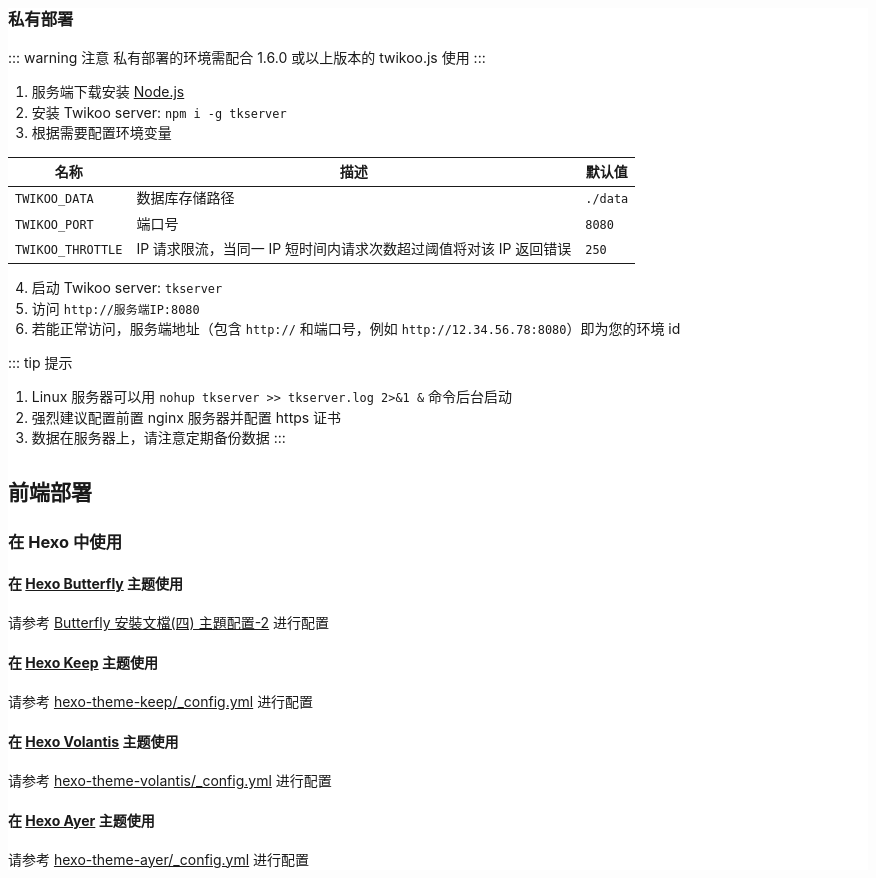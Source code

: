 ### 私有部署

::: warning 注意
私有部署的环境需配合 1.6.0 或以上版本的 twikoo.js 使用
:::

1. 服务端下载安装 [Node.js](https://nodejs.org/zh-cn/)
2. 安装 Twikoo server: `npm i -g tkserver`
3. 根据需要配置环境变量

| 名称 | 描述 | 默认值 |
| ---- | ---- | ---- |
| `TWIKOO_DATA` | 数据库存储路径 | `./data` |
| `TWIKOO_PORT` | 端口号 | `8080` |
| `TWIKOO_THROTTLE` | IP 请求限流，当同一 IP 短时间内请求次数超过阈值将对该 IP 返回错误 | `250` |

4. 启动 Twikoo server: `tkserver`
5. 访问 `http://服务端IP:8080`
6. 若能正常访问，服务端地址（包含 `http://` 和端口号，例如 `http://12.34.56.78:8080`）即为您的环境 id

::: tip 提示
1. Linux 服务器可以用 `nohup tkserver >> tkserver.log 2>&1 &` 命令后台启动
2. 强烈建议配置前置 nginx 服务器并配置 https 证书
3. 数据在服务器上，请注意定期备份数据
:::

## 前端部署

### 在 Hexo 中使用

#### 在 [Hexo Butterfly](https://github.com/jerryc127/hexo-theme-butterfly) 主题使用

请参考 [Butterfly 安裝文檔(四) 主題配置-2](https://butterfly.js.org/posts/ceeb73f/#%E8%A9%95%E8%AB%96) 进行配置

#### 在 [Hexo Keep](https://github.com/XPoet/hexo-theme-keep) 主题使用

请参考 [hexo-theme-keep/_config.yml](https://github.com/XPoet/hexo-theme-keep/blob/master/_config.yml) 进行配置

#### 在 [Hexo Volantis](https://github.com/volantis-x/hexo-theme-volantis) 主题使用

请参考 [hexo-theme-volantis/_config.yml](https://github.com/volantis-x/hexo-theme-volantis/blob/master/_config.yml) 进行配置

#### 在 [Hexo Ayer](https://github.com/Shen-Yu/hexo-theme-ayer) 主题使用

请参考 [hexo-theme-ayer/_config.yml](https://github.com/Shen-Yu/hexo-theme-ayer/blob/master/_config.yml) 进行配置
